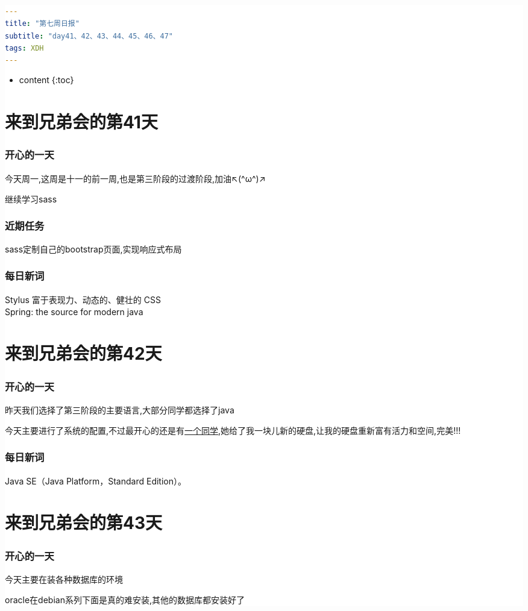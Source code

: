 ```yaml
---  
title: "第七周日报"   
subtitle: "day41、42、43、44、45、46、47"   
tags: XDH    
---  
```




* content
{:toc}





# 来到兄弟会的第41天

### 开心的一天

今天周一,这周是十一的前一周,也是第三阶段的过渡阶段,加油↖(^ω^)↗

继续学习sass

### 近期任务
sass定制自己的bootstrap页面,实现响应式布局

### 每日新词

Stylus  富于表现力、动态的、健壮的 CSS  
Spring: the source for modern java  


# 来到兄弟会的第42天

### 开心的一天

昨天我们选择了第三阶段的主要语言,大部分同学都选择了java

今天主要进行了系统的配置,不过最开心的还是有[一个同学](https://caoyang7.github.io/),她给了我一块儿新的硬盘,让我的硬盘重新富有活力和空间,完美!!!

### 每日新词

Java SE（Java Platform，Standard Edition）。

# 来到兄弟会的第43天

### 开心的一天

今天主要在装各种数据库的环境

oracle在debian系列下面是真的难安装,其他的数据库都安装好了
